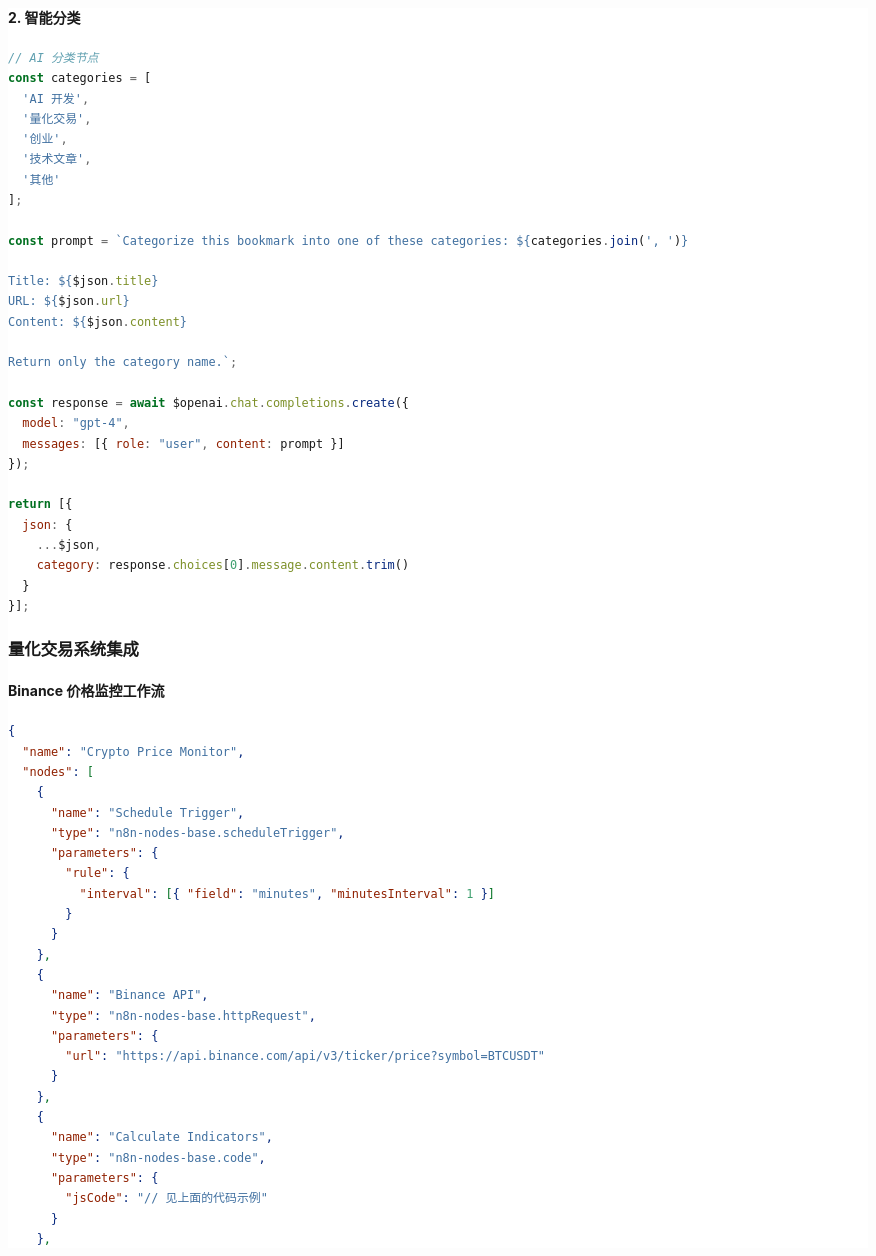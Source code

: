 #### 2. 智能分类

```javascript
// AI 分类节点
const categories = [
  'AI 开发',
  '量化交易',
  '创业',
  '技术文章',
  '其他'
];

const prompt = `Categorize this bookmark into one of these categories: ${categories.join(', ')}

Title: ${$json.title}
URL: ${$json.url}
Content: ${$json.content}

Return only the category name.`;

const response = await $openai.chat.completions.create({
  model: "gpt-4",
  messages: [{ role: "user", content: prompt }]
});

return [{
  json: {
    ...$json,
    category: response.choices[0].message.content.trim()
  }
}];
```

### 量化交易系统集成

#### Binance 价格监控工作流

```json
{
  "name": "Crypto Price Monitor",
  "nodes": [
    {
      "name": "Schedule Trigger",
      "type": "n8n-nodes-base.scheduleTrigger",
      "parameters": {
        "rule": {
          "interval": [{ "field": "minutes", "minutesInterval": 1 }]
        }
      }
    },
    {
      "name": "Binance API",
      "type": "n8n-nodes-base.httpRequest",
      "parameters": {
        "url": "https://api.binance.com/api/v3/ticker/price?symbol=BTCUSDT"
      }
    },
    {
      "name": "Calculate Indicators",
      "type": "n8n-nodes-base.code",
      "parameters": {
        "jsCode": "// 见上面的代码示例"
      }
    },
```